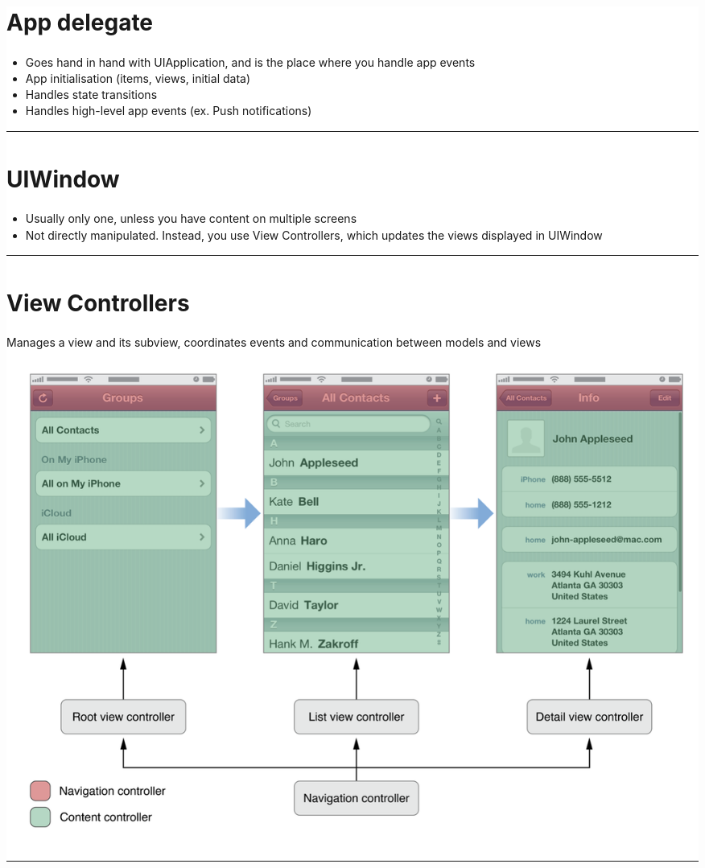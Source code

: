 
# App delegate

* Goes hand in hand with UIApplication, and is the place where you handle app events
* App initialisation (items, views, initial data)
* Handles state transitions
* Handles high-level app events (ex. Push notifications)

---

# UIWindow

* Usually only one, unless you have content on multiple screens
* Not directly manipulated. Instead, you use View Controllers, which updates the views displayed in UIWindow

---

# View Controllers

Manages a view and its subview, coordinates events and communication between models and views

![inline](resources/view-controllers.png)

---